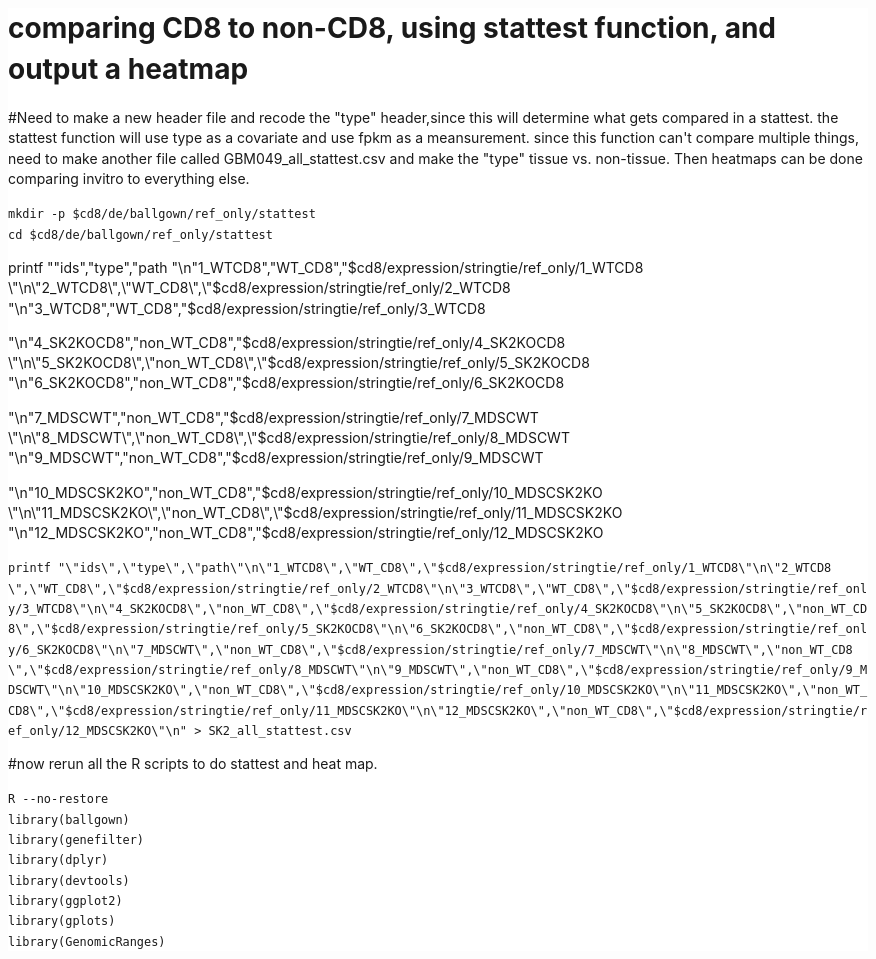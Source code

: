 # comparing CD8 to non-CD8, using stattest function, and output a heatmap

#Need to make a new header file and recode the "type" header,since this will determine what gets compared in a stattest. the stattest function will use type as a covariate and use fpkm as a meansurement. since this function can't compare multiple things, need to make another file called GBM049_all_stattest.csv and make the "type" tissue vs. non-tissue. Then heatmaps can be done comparing invitro to everything else.


	mkdir -p $cd8/de/ballgown/ref_only/stattest
	cd $cd8/de/ballgown/ref_only/stattest
	
printf "\"ids\",\"type\",\"path
\"\n\"1_WTCD8\",\"WT_CD8\",\"$cd8/expression/stringtie/ref_only/1_WTCD8
\"\n\"2_WTCD8\",\"WT_CD8\",\"$cd8/expression/stringtie/ref_only/2_WTCD8
\"\n\"3_WTCD8\",\"WT_CD8\",\"$cd8/expression/stringtie/ref_only/3_WTCD8

\"\n\"4_SK2KOCD8\",\"non_WT_CD8\",\"$cd8/expression/stringtie/ref_only/4_SK2KOCD8
\"\n\"5_SK2KOCD8\",\"non_WT_CD8\",\"$cd8/expression/stringtie/ref_only/5_SK2KOCD8
\"\n\"6_SK2KOCD8\",\"non_WT_CD8\",\"$cd8/expression/stringtie/ref_only/6_SK2KOCD8

\"\n\"7_MDSCWT\",\"non_WT_CD8\",\"$cd8/expression/stringtie/ref_only/7_MDSCWT
\"\n\"8_MDSCWT\",\"non_WT_CD8\",\"$cd8/expression/stringtie/ref_only/8_MDSCWT
\"\n\"9_MDSCWT\",\"non_WT_CD8\",\"$cd8/expression/stringtie/ref_only/9_MDSCWT

\"\n\"10_MDSCSK2KO\",\"non_WT_CD8\",\"$cd8/expression/stringtie/ref_only/10_MDSCSK2KO
\"\n\"11_MDSCSK2KO\",\"non_WT_CD8\",\"$cd8/expression/stringtie/ref_only/11_MDSCSK2KO
\"\n\"12_MDSCSK2KO\",\"non_WT_CD8\",\"$cd8/expression/stringtie/ref_only/12_MDSCSK2KO


	printf "\"ids\",\"type\",\"path\"\n\"1_WTCD8\",\"WT_CD8\",\"$cd8/expression/stringtie/ref_only/1_WTCD8\"\n\"2_WTCD8\",\"WT_CD8\",\"$cd8/expression/stringtie/ref_only/2_WTCD8\"\n\"3_WTCD8\",\"WT_CD8\",\"$cd8/expression/stringtie/ref_only/3_WTCD8\"\n\"4_SK2KOCD8\",\"non_WT_CD8\",\"$cd8/expression/stringtie/ref_only/4_SK2KOCD8\"\n\"5_SK2KOCD8\",\"non_WT_CD8\",\"$cd8/expression/stringtie/ref_only/5_SK2KOCD8\"\n\"6_SK2KOCD8\",\"non_WT_CD8\",\"$cd8/expression/stringtie/ref_only/6_SK2KOCD8\"\n\"7_MDSCWT\",\"non_WT_CD8\",\"$cd8/expression/stringtie/ref_only/7_MDSCWT\"\n\"8_MDSCWT\",\"non_WT_CD8\",\"$cd8/expression/stringtie/ref_only/8_MDSCWT\"\n\"9_MDSCWT\",\"non_WT_CD8\",\"$cd8/expression/stringtie/ref_only/9_MDSCWT\"\n\"10_MDSCSK2KO\",\"non_WT_CD8\",\"$cd8/expression/stringtie/ref_only/10_MDSCSK2KO\"\n\"11_MDSCSK2KO\",\"non_WT_CD8\",\"$cd8/expression/stringtie/ref_only/11_MDSCSK2KO\"\n\"12_MDSCSK2KO\",\"non_WT_CD8\",\"$cd8/expression/stringtie/ref_only/12_MDSCSK2KO\"\n" > SK2_all_stattest.csv
	
	
#now rerun all the R scripts to do stattest and heat map.



	R --no-restore
	library(ballgown)
	library(genefilter)
	library(dplyr)
	library(devtools)
	library(ggplot2)
	library(gplots)
	library(GenomicRanges)

